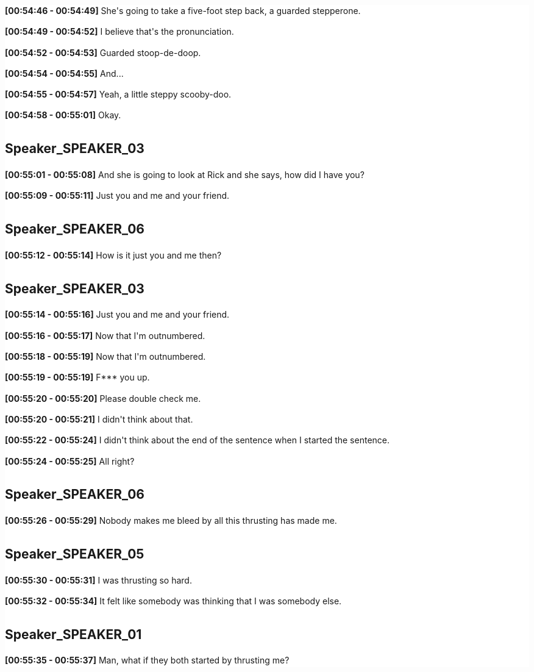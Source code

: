 **[00:54:46 - 00:54:49]** She's going to take a five-foot step back, a guarded stepperone.

**[00:54:49 - 00:54:52]** I believe that's the pronunciation.

**[00:54:52 - 00:54:53]** Guarded stoop-de-doop.

**[00:54:54 - 00:54:55]** And...

**[00:54:55 - 00:54:57]** Yeah, a little steppy scooby-doo.

**[00:54:58 - 00:55:01]** Okay.


## Speaker_SPEAKER_03

**[00:55:01 - 00:55:08]** And she is going to look at Rick and she says, how did I have you?

**[00:55:09 - 00:55:11]** Just you and me and your friend.


## Speaker_SPEAKER_06

**[00:55:12 - 00:55:14]** How is it just you and me then?


## Speaker_SPEAKER_03

**[00:55:14 - 00:55:16]** Just you and me and your friend.

**[00:55:16 - 00:55:17]** Now that I'm outnumbered.

**[00:55:18 - 00:55:19]** Now that I'm outnumbered.

**[00:55:19 - 00:55:19]** F*** you up.

**[00:55:20 - 00:55:20]** Please double check me.

**[00:55:20 - 00:55:21]** I didn't think about that.

**[00:55:22 - 00:55:24]** I didn't think about the end of the sentence when I started the sentence.

**[00:55:24 - 00:55:25]** All right?


## Speaker_SPEAKER_06

**[00:55:26 - 00:55:29]** Nobody makes me bleed by all this thrusting has made me.


## Speaker_SPEAKER_05

**[00:55:30 - 00:55:31]** I was thrusting so hard.

**[00:55:32 - 00:55:34]** It felt like somebody was thinking that I was somebody else.


## Speaker_SPEAKER_01

**[00:55:35 - 00:55:37]** Man, what if they both started by thrusting me?
